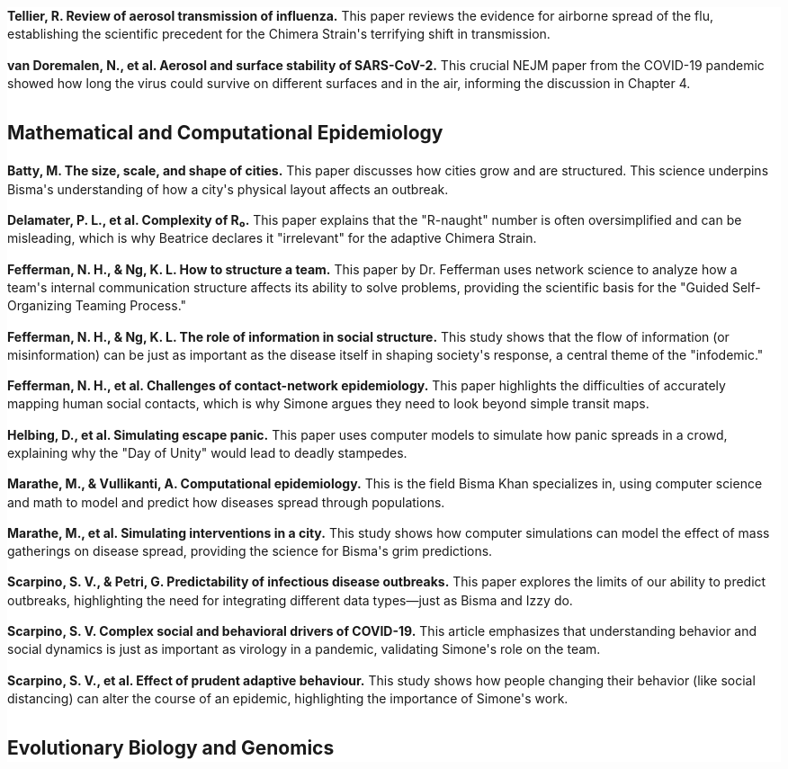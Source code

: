 **Tellier, R. Review of aerosol transmission of influenza.**
This paper reviews the evidence for airborne spread of the flu, establishing the scientific precedent for the Chimera Strain's terrifying shift in transmission.

**van Doremalen, N., et al. Aerosol and surface stability of SARS-CoV-2.**
This crucial NEJM paper from the COVID-19 pandemic showed how long the virus could survive on different surfaces and in the air, informing the discussion in Chapter 4.

## Mathematical and Computational Epidemiology

**Batty, M. The size, scale, and shape of cities.**
This paper discusses how cities grow and are structured. This science underpins Bisma's understanding of how a city's physical layout affects an outbreak.

**Delamater, P. L., et al. Complexity of R₀.**
This paper explains that the "R-naught" number is often oversimplified and can be misleading, which is why Beatrice declares it "irrelevant" for the adaptive Chimera Strain.

**Fefferman, N. H., & Ng, K. L. How to structure a team.**
This paper by Dr. Fefferman uses network science to analyze how a team's internal communication structure affects its ability to solve problems, providing the scientific basis for the "Guided Self-Organizing Teaming Process."

**Fefferman, N. H., & Ng, K. L. The role of information in social structure.**
This study shows that the flow of information (or misinformation) can be just as important as the disease itself in shaping society's response, a central theme of the "infodemic."

**Fefferman, N. H., et al. Challenges of contact-network epidemiology.**
This paper highlights the difficulties of accurately mapping human social contacts, which is why Simone argues they need to look beyond simple transit maps.

**Helbing, D., et al. Simulating escape panic.**
This paper uses computer models to simulate how panic spreads in a crowd, explaining why the "Day of Unity" would lead to deadly stampedes.

**Marathe, M., & Vullikanti, A. Computational epidemiology.**
This is the field Bisma Khan specializes in, using computer science and math to model and predict how diseases spread through populations.

**Marathe, M., et al. Simulating interventions in a city.**
This study shows how computer simulations can model the effect of mass gatherings on disease spread, providing the science for Bisma's grim predictions.

**Scarpino, S. V., & Petri, G. Predictability of infectious disease outbreaks.**
This paper explores the limits of our ability to predict outbreaks, highlighting the need for integrating different data types—just as Bisma and Izzy do.

**Scarpino, S. V. Complex social and behavioral drivers of COVID-19.**
This article emphasizes that understanding behavior and social dynamics is just as important as virology in a pandemic, validating Simone's role on the team.

**Scarpino, S. V., et al. Effect of prudent adaptive behaviour.**
This study shows how people changing their behavior (like social distancing) can alter the course of an epidemic, highlighting the importance of Simone's work.

## Evolutionary Biology and Genomics
